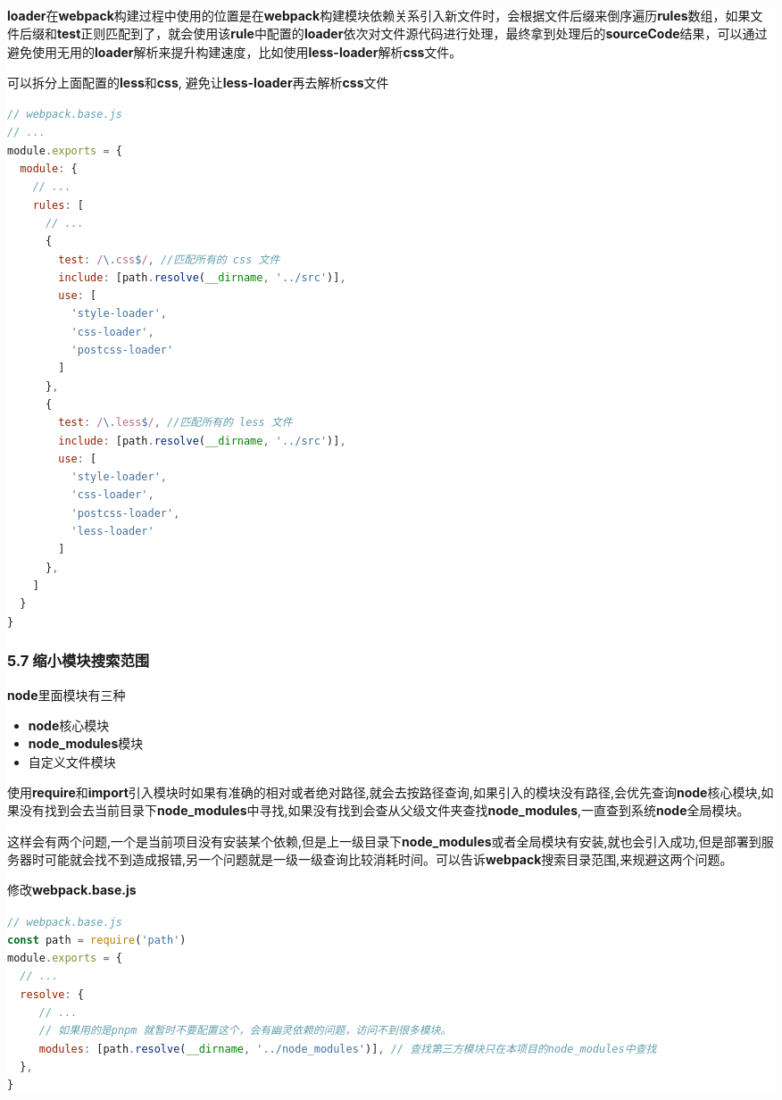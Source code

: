 **loader**在**webpack**构建过程中使用的位置是在**webpack**构建模块依赖关系引入新文件时，会根据文件后缀来倒序遍历**rules**数组，如果文件后缀和**test**正则匹配到了，就会使用该**rule**中配置的**loader**依次对文件源代码进行处理，最终拿到处理后的**sourceCode**结果，可以通过避免使用无用的**loader**解析来提升构建速度，比如使用**less-loader**解析**css**文件。

可以拆分上面配置的**less**和**css**, 避免让**less-loader**再去解析**css**文件

```js
// webpack.base.js
// ...
module.exports = {
  module: {
    // ...
    rules: [
      // ...
      {
        test: /\.css$/, //匹配所有的 css 文件
        include: [path.resolve(__dirname, '../src')],
        use: [
          'style-loader',
          'css-loader',
          'postcss-loader'
        ]
      },
      {
        test: /\.less$/, //匹配所有的 less 文件
        include: [path.resolve(__dirname, '../src')],
        use: [
          'style-loader',
          'css-loader',
          'postcss-loader',
          'less-loader'
        ]
      },
    ]
  }
}
```

### 5.7 缩小模块搜索范围

**node**里面模块有三种

*   **node**核心模块
*   **node\_modules**模块
*   自定义文件模块

使用**require**和**import**引入模块时如果有准确的相对或者绝对路径,就会去按路径查询,如果引入的模块没有路径,会优先查询**node**核心模块,如果没有找到会去当前目录下**node\_modules**中寻找,如果没有找到会查从父级文件夹查找**node\_modules**,一直查到系统**node**全局模块。

这样会有两个问题,一个是当前项目没有安装某个依赖,但是上一级目录下**node\_modules**或者全局模块有安装,就也会引入成功,但是部署到服务器时可能就会找不到造成报错,另一个问题就是一级一级查询比较消耗时间。可以告诉**webpack**搜索目录范围,来规避这两个问题。

修改**webpack.base.js**

```js
// webpack.base.js
const path = require('path')
module.exports = {
  // ...
  resolve: {
     // ...
     // 如果用的是pnpm 就暂时不要配置这个，会有幽灵依赖的问题，访问不到很多模块。
     modules: [path.resolve(__dirname, '../node_modules')], // 查找第三方模块只在本项目的node_modules中查找
  },
}
```
